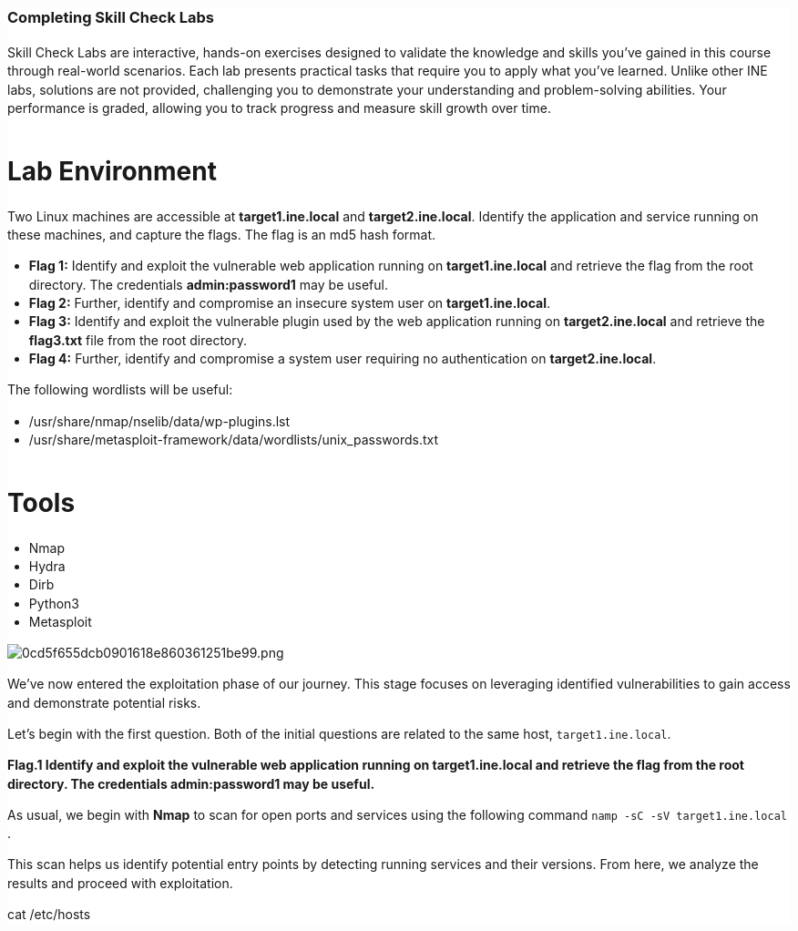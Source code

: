### Completing Skill Check Labs

Skill Check Labs are interactive, hands-on exercises designed to validate the knowledge and skills you’ve gained in this course through real-world scenarios. Each lab presents practical tasks that require you to apply what you’ve learned. Unlike other INE labs, solutions are not provided, challenging you to demonstrate your understanding and problem-solving abilities. Your performance is graded, allowing you to track progress and measure skill growth over time.

# Lab Environment

Two Linux machines are accessible at **target1.ine.local** and **target2.ine.local**. Identify the application and service running on these machines, and capture the flags. The flag is an md5 hash format.

- **Flag 1:** Identify and exploit the vulnerable web application running on **target1.ine.local** and retrieve the flag from the root directory. The credentials **admin:password1** may be useful.
- **Flag 2:** Further, identify and compromise an insecure system user on **target1.ine.local**.
- **Flag 3:** Identify and exploit the vulnerable plugin used by the web application running on **target2.ine.local** and retrieve the **flag3.txt** file from the root directory.
- **Flag 4:** Further, identify and compromise a system user requiring no authentication on **target2.ine.local**.

The following wordlists will be useful:

- /usr/share/nmap/nselib/data/wp-plugins.lst
- /usr/share/metasploit-framework/data/wordlists/unix_passwords.txt

# Tools

- Nmap
- Hydra
- Dirb
- Python3
- Metasploit

![0cd5f655dcb0901618e860361251be99.png](../../../_resources/0cd5f655dcb0901618e860361251be99.png)

We’ve now entered the exploitation phase of our journey. This stage focuses on leveraging identified vulnerabilities to gain access and demonstrate potential risks.

Let’s begin with the first question. Both of the initial questions are related to the same host, `target1.ine.local`.

**Flag.1 Identify and exploit the vulnerable web application running on target1.ine.local and retrieve the flag from the root directory. The credentials admin:password1 may be useful.**

As usual, we begin with **Nmap** to scan for open ports and services using the following command `namp -sC -sV target1.ine.local` .

This scan helps us identify potential entry points by detecting running services and their versions. From here, we analyze the results and proceed with exploitation.

cat /etc/hosts
